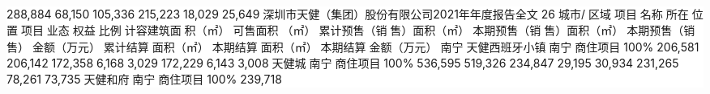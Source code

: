 288,884
68,150
105,336
215,223
18,029
25,649
深圳市天健（集团）股份有限公司2021年年度报告全文
26
城市/
区域
项目
名称
所在
位置
项目
业态
权益
比例
计容建筑面
积（㎡）
可售面积
（㎡）
累计预售（销
售）面积（㎡）
本期预售（销
售）面积（㎡）
本期预售（销售）
金额（万元）
累计结算
面积（㎡）
本期结算
面积（㎡）
本期结算
金额（万元）
南宁
天健西班牙小镇
南宁
商住项目
100%
206,581
206,142
172,358
6,168
3,029
172,229
6,143
3,008
天健城
南宁
商住项目
100%
536,595
519,326
234,847
29,195
30,934
231,265
78,261
73,735
天健和府
南宁
商住项目
100%
239,718